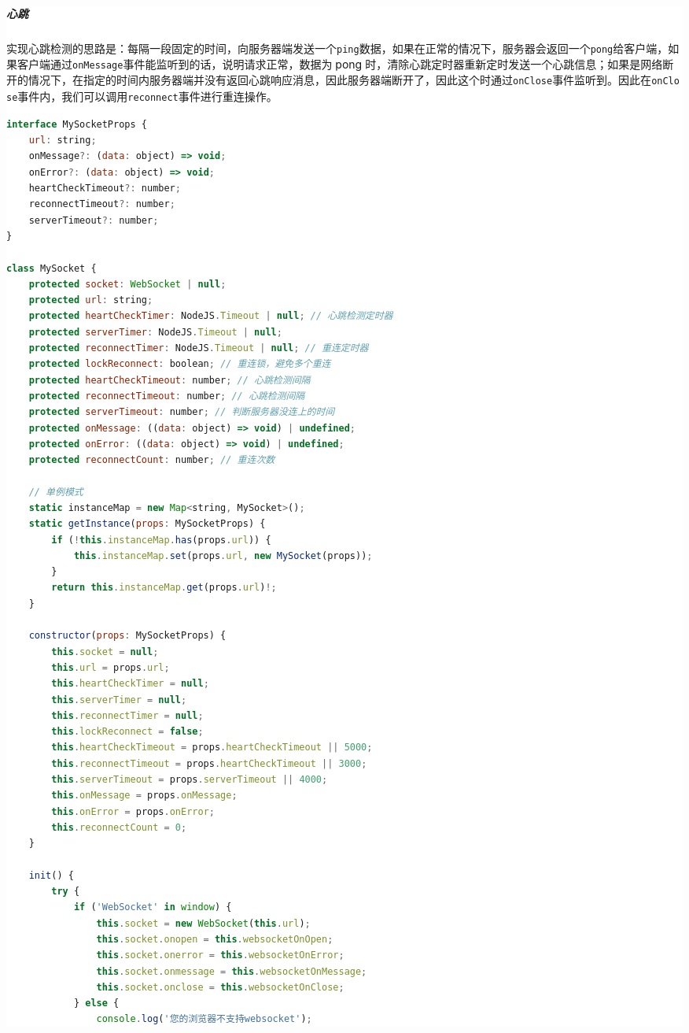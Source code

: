 ##### 心跳

实现心跳检测的思路是：每隔一段固定的时间，向服务器端发送一个`ping`数据，如果在正常的情况下，服务器会返回一个`pong`给客户端，如果客户端通过`onMessage`事件能监听到的话，说明请求正常，数据为 pong 时，清除心跳定时器重新定时发送一个心跳信息；如果是网络断开的情况下，在指定的时间内服务器端并没有返回心跳响应消息，因此服务器端断开了，因此这个时通过`onClose`事件监听到。因此在`onClose`事件内，我们可以调用`reconnect`事件进行重连操作。

```javascript
interface MySocketProps {
	url: string;
	onMessage?: (data: object) => void;
	onError?: (data: object) => void;
	heartCheckTimeout?: number;
	reconnectTimeout?: number;
	serverTimeout?: number;
}

class MySocket {
	protected socket: WebSocket | null;
	protected url: string;
	protected heartCheckTimer: NodeJS.Timeout | null; // 心跳检测定时器
	protected serverTimer: NodeJS.Timeout | null;
	protected reconnectTimer: NodeJS.Timeout | null; // 重连定时器
	protected lockReconnect: boolean; // 重连锁，避免多个重连
	protected heartCheckTimeout: number; // 心跳检测间隔
	protected reconnectTimeout: number; // 心跳检测间隔
	protected serverTimeout: number; // 判断服务器没连上的时间
	protected onMessage: ((data: object) => void) | undefined;
	protected onError: ((data: object) => void) | undefined;
	protected reconnectCount: number; // 重连次数

	// 单例模式
	static instanceMap = new Map<string, MySocket>();
	static getInstance(props: MySocketProps) {
		if (!this.instanceMap.has(props.url)) {
			this.instanceMap.set(props.url, new MySocket(props));
		}
		return this.instanceMap.get(props.url)!;
	}

	constructor(props: MySocketProps) {
		this.socket = null;
		this.url = props.url;
		this.heartCheckTimer = null;
		this.serverTimer = null;
		this.reconnectTimer = null;
		this.lockReconnect = false;
		this.heartCheckTimeout = props.heartCheckTimeout || 5000;
		this.reconnectTimeout = props.heartCheckTimeout || 3000;
		this.serverTimeout = props.serverTimeout || 4000;
		this.onMessage = props.onMessage;
		this.onError = props.onError;
		this.reconnectCount = 0;
	}

	init() {
		try {
			if ('WebSocket' in window) {
				this.socket = new WebSocket(this.url);
				this.socket.onopen = this.websocketOnOpen;
				this.socket.onerror = this.websocketOnError;
				this.socket.onmessage = this.websocketOnMessage;
				this.socket.onclose = this.websocketOnClose;
			} else {
				console.log('您的浏览器不支持websocket');
```
